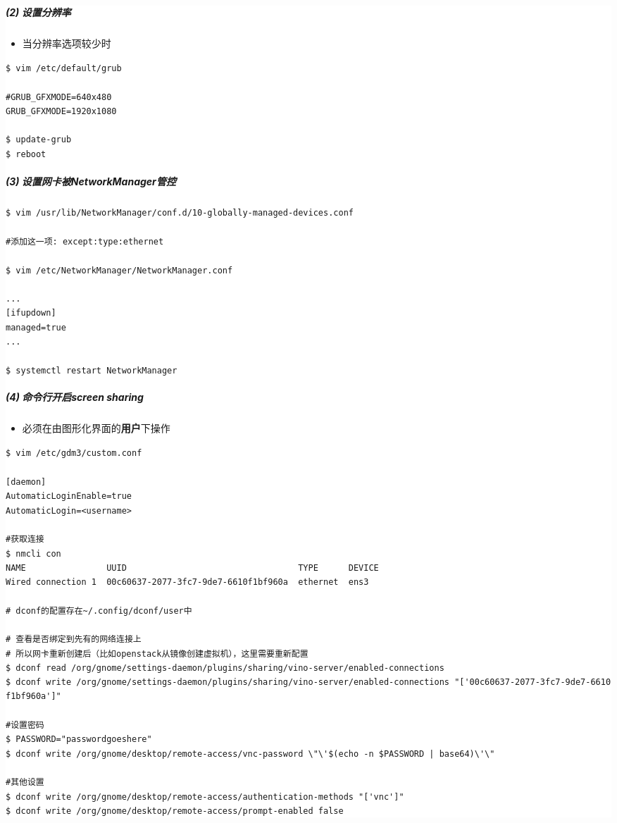 ##### (2) 设置分辨率
* 当分辨率选项较少时

```shell
$ vim /etc/default/grub

#GRUB_GFXMODE=640x480
GRUB_GFXMODE=1920x1080 

$ update-grub
$ reboot
```

##### (3) 设置网卡被NetworkManager管控

```shell
$ vim /usr/lib/NetworkManager/conf.d/10-globally-managed-devices.conf

#添加这一项: except:type:ethernet

$ vim /etc/NetworkManager/NetworkManager.conf

...
[ifupdown]
managed=true
...

$ systemctl restart NetworkManager
```

##### (4) 命令行开启screen sharing

* 必须在由图形化界面的**用户**下操作

```shell
$ vim /etc/gdm3/custom.conf

[daemon]
AutomaticLoginEnable=true
AutomaticLogin=<username>

#获取连接
$ nmcli con
NAME                UUID                                  TYPE      DEVICE 
Wired connection 1  00c60637-2077-3fc7-9de7-6610f1bf960a  ethernet  ens3 

# dconf的配置存在~/.config/dconf/user中

# 查看是否绑定到先有的网络连接上
# 所以网卡重新创建后（比如openstack从镜像创建虚拟机），这里需要重新配置
$ dconf read /org/gnome/settings-daemon/plugins/sharing/vino-server/enabled-connections
$ dconf write /org/gnome/settings-daemon/plugins/sharing/vino-server/enabled-connections "['00c60637-2077-3fc7-9de7-6610f1bf960a']"

#设置密码
$ PASSWORD="passwordgoeshere"
$ dconf write /org/gnome/desktop/remote-access/vnc-password \"\'$(echo -n $PASSWORD | base64)\'\"

#其他设置
$ dconf write /org/gnome/desktop/remote-access/authentication-methods "['vnc']"
$ dconf write /org/gnome/desktop/remote-access/prompt-enabled false
```
